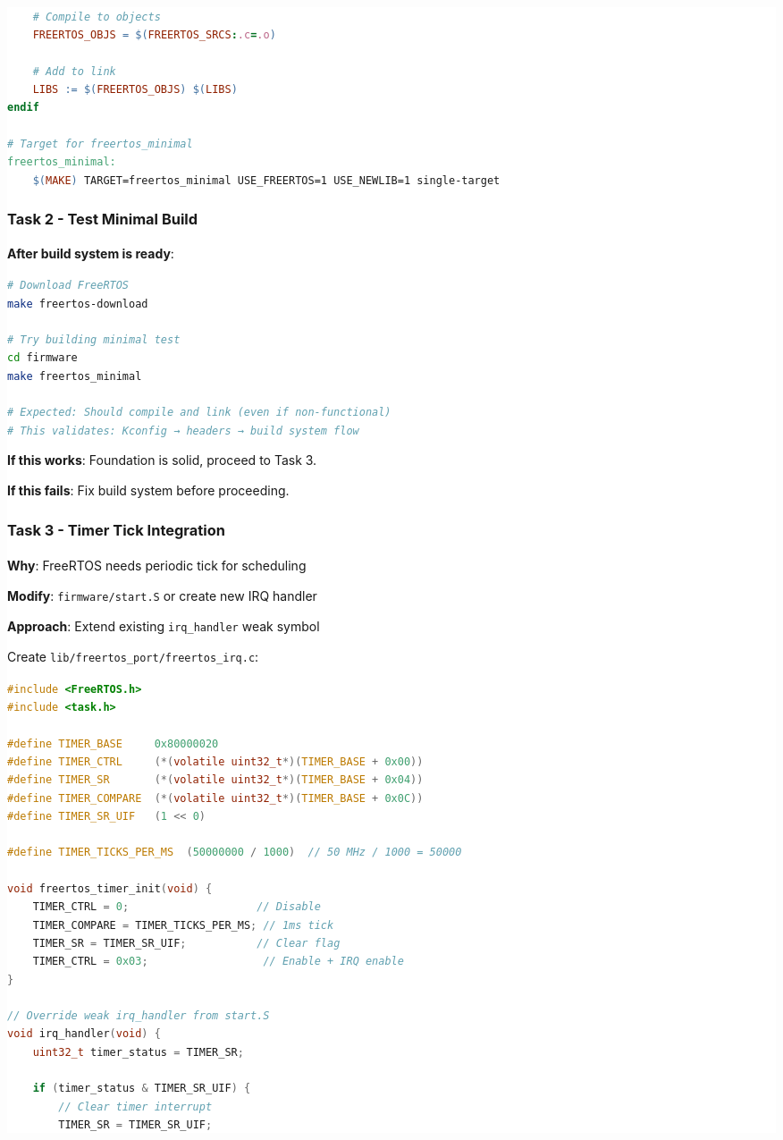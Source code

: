 ```makefile
    # Compile to objects
    FREERTOS_OBJS = $(FREERTOS_SRCS:.c=.o)

    # Add to link
    LIBS := $(FREERTOS_OBJS) $(LIBS)
endif

# Target for freertos_minimal
freertos_minimal:
	$(MAKE) TARGET=freertos_minimal USE_FREERTOS=1 USE_NEWLIB=1 single-target
```

### Task 2 - Test Minimal Build
**After build system is ready**:

```bash
# Download FreeRTOS
make freertos-download

# Try building minimal test
cd firmware
make freertos_minimal

# Expected: Should compile and link (even if non-functional)
# This validates: Kconfig → headers → build system flow
```

**If this works**: Foundation is solid, proceed to Task 3.

**If this fails**: Fix build system before proceeding.

### Task 3 - Timer Tick Integration
**Why**: FreeRTOS needs periodic tick for scheduling

**Modify**: `firmware/start.S` or create new IRQ handler

**Approach**: Extend existing `irq_handler` weak symbol

Create `lib/freertos_port/freertos_irq.c`:
```c
#include <FreeRTOS.h>
#include <task.h>

#define TIMER_BASE     0x80000020
#define TIMER_CTRL     (*(volatile uint32_t*)(TIMER_BASE + 0x00))
#define TIMER_SR       (*(volatile uint32_t*)(TIMER_BASE + 0x04))
#define TIMER_COMPARE  (*(volatile uint32_t*)(TIMER_BASE + 0x0C))
#define TIMER_SR_UIF   (1 << 0)

#define TIMER_TICKS_PER_MS  (50000000 / 1000)  // 50 MHz / 1000 = 50000

void freertos_timer_init(void) {
    TIMER_CTRL = 0;                    // Disable
    TIMER_COMPARE = TIMER_TICKS_PER_MS; // 1ms tick
    TIMER_SR = TIMER_SR_UIF;           // Clear flag
    TIMER_CTRL = 0x03;                  // Enable + IRQ enable
}

// Override weak irq_handler from start.S
void irq_handler(void) {
    uint32_t timer_status = TIMER_SR;

    if (timer_status & TIMER_SR_UIF) {
        // Clear timer interrupt
        TIMER_SR = TIMER_SR_UIF;

```
